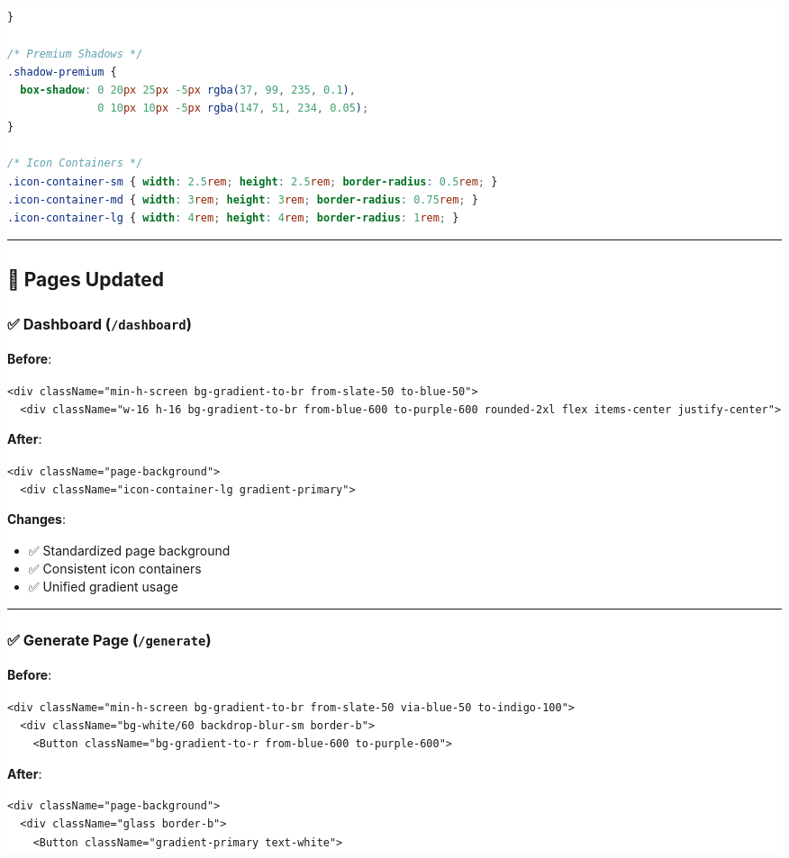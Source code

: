 ```css
}

/* Premium Shadows */
.shadow-premium {
  box-shadow: 0 20px 25px -5px rgba(37, 99, 235, 0.1),
              0 10px 10px -5px rgba(147, 51, 234, 0.05);
}

/* Icon Containers */
.icon-container-sm { width: 2.5rem; height: 2.5rem; border-radius: 0.5rem; }
.icon-container-md { width: 3rem; height: 3rem; border-radius: 0.75rem; }
.icon-container-lg { width: 4rem; height: 4rem; border-radius: 1rem; }
```

---

## 📄 Pages Updated

### ✅ Dashboard (`/dashboard`)

**Before**:
```tsx
<div className="min-h-screen bg-gradient-to-br from-slate-50 to-blue-50">
  <div className="w-16 h-16 bg-gradient-to-br from-blue-600 to-purple-600 rounded-2xl flex items-center justify-center">
```

**After**:
```tsx
<div className="page-background">
  <div className="icon-container-lg gradient-primary">
```

**Changes**:
- ✅ Standardized page background
- ✅ Consistent icon containers
- ✅ Unified gradient usage

---

### ✅ Generate Page (`/generate`)

**Before**:
```tsx
<div className="min-h-screen bg-gradient-to-br from-slate-50 via-blue-50 to-indigo-100">
  <div className="bg-white/60 backdrop-blur-sm border-b">
    <Button className="bg-gradient-to-r from-blue-600 to-purple-600">
```

**After**:
```tsx
<div className="page-background">
  <div className="glass border-b">
    <Button className="gradient-primary text-white">
```
